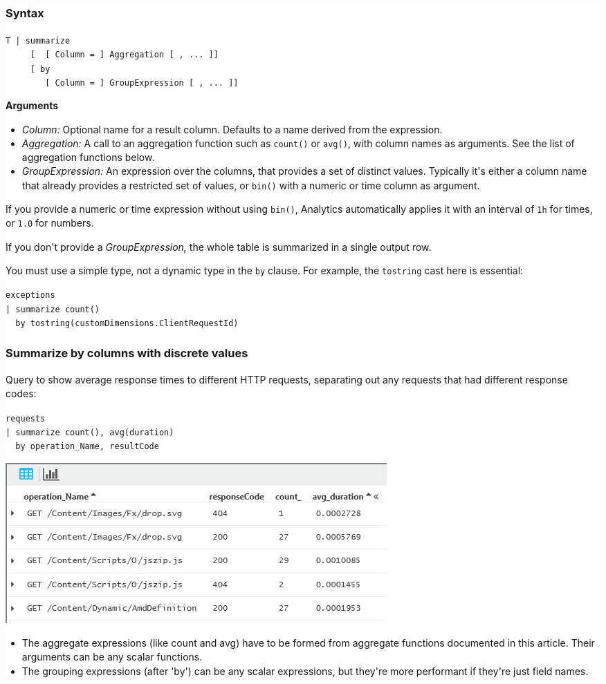 ### Syntax

    T | summarize
         [  [ Column = ] Aggregation [ , ... ]]
         [ by
            [ Column = ] GroupExpression [ , ... ]]

**Arguments**

* *Column:* Optional name for a result column. Defaults to a name derived from the expression.
* *Aggregation:* A call to an aggregation function such as `count()` or `avg()`, with column names as arguments. See the list of aggregation functions below.
* *GroupExpression:* An expression over the columns, that provides a set of distinct values. Typically it's either a column name that already provides a restricted set of values, or `bin()` with a numeric or time column as argument. 

If you provide a numeric or time expression without using `bin()`, Analytics automatically applies it with an interval of `1h` for times, or `1.0` for numbers.

If you don't provide a *GroupExpression,* the whole table is summarized in a single output row.

You must use a simple type, not a dynamic type in the `by` clause. For example, the `tostring` cast here is essential:

    exceptions
	| summarize count()
      by tostring(customDimensions.ClientRequestId)

### Summarize by columns with discrete values

Query to show average response times to different HTTP requests, separating out any requests that had different response codes:

    requests 
    | summarize count(), avg(duration) 
      by operation_Name, resultCode

![result](./media/app-insights-analytics-aggregations/03.png)


* The aggregate expressions (like count and avg) have to be formed from aggregate functions documented in this article. Their arguments can be any scalar functions.
* The grouping expressions (after 'by') can be any scalar expressions, but they're more performant if they're just field names.

